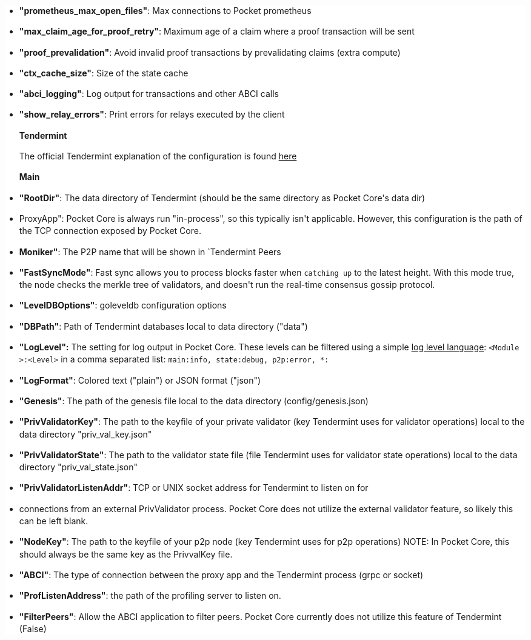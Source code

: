 - **"prometheus_max_open_files"**: Max connections to Pocket prometheus
- **"max_claim_age_for_proof_retry"**: Maximum age of a claim where a proof transaction will be sent
- **"proof_prevalidation"**: Avoid invalid proof transactions by prevalidating claims \(extra compute\)
- **"ctx_cache_size"**: Size of the state cache
- **"abci_logging"**: Log output for transactions and other ABCI calls
- **"show_relay_errors"**: Print errors for relays executed by the client

  **Tendermint**

  The official Tendermint explanation of the configuration is
  found [here](https://docs.tendermint.com/master/tendermint-core/configuration.html)

  **Main**

- **"RootDir"**: The data directory of Tendermint \(should be the same directory as Pocket Core's data dir\)
- ProxyApp": Pocket Core is always run "in-process", so this typically isn't applicable. However, this configuration is
  the path of the TCP connection exposed by Pocket Core.
- **Moniker"**: The P2P name that will be shown in \`Tendermint Peers
- **"FastSyncMode"**: Fast sync allows you to process blocks faster when `catching up` to the latest height. With this
  mode true, the node checks the merkle tree of validators, and doesn't run the real-time consensus gossip protocol.
- **"LevelDBOptions"**: goleveldb configuration options
- **"DBPath"**: Path of Tendermint databases local to data directory \("data"\)
- **"LogLevel":** The setting for log output in Pocket Core. These levels can be filtered using a
  simple [log level language](https://blog.cosmos.network/one-of-the-exciting-new-features-in-0-10-0-release-is-smart-log-level-flag-e2506b4ab756): `<Module>:<Level>`
  in a comma separated list: `main:info, state:debug, p2p:error, *:`
- **"LogFormat"**: Colored text \("plain"\) or JSON format \("json"\)
- **"Genesis"**: The path of the genesis file local to the data directory \(config/genesis.json\)
- **"PrivValidatorKey"**: The path to the keyfile of your private validator \(key Tendermint uses for validator
  operations\) local to the data directory "priv_val_key.json"
- **"PrivValidatorState"**: The path to the validator state file \(file Tendermint uses for validator state operations\)
  local to the data directory "priv_val_state.json"
- **"PrivValidatorListenAddr"**: TCP or UNIX socket address for Tendermint to listen on for
- connections from an external PrivValidator process. Pocket Core does not utilize the external validator feature, so
  likely this can be left blank.
- **"NodeKey"**: The path to the keyfile of your p2p node \(key Tendermint uses for p2p operations\) NOTE: In Pocket
  Core, this should always be the same key as the PrivvalKey file.
- **"ABCI"**: The type of connection between the proxy app and the Tendermint process \(grpc or socket\)
- **"ProfListenAddress"**: the path of the profiling server to listen on.
- **"FilterPeers"**: Allow the ABCI application to filter peers. Pocket Core currently does not utilize this feature of
  Tendermint \(False\)
